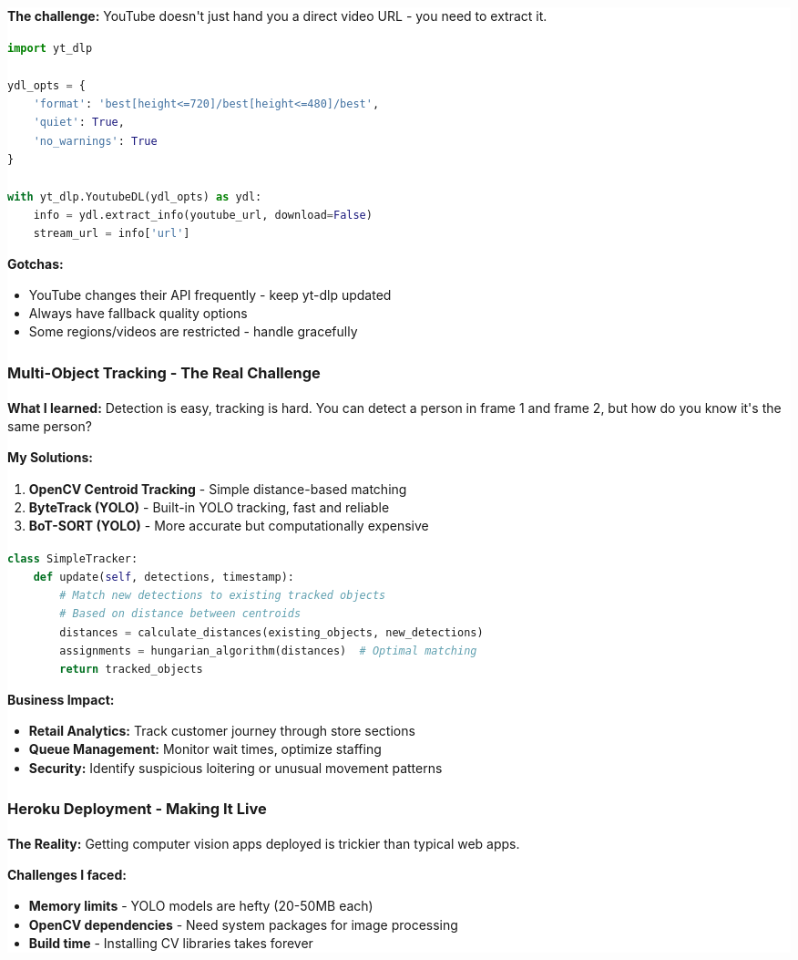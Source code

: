 **The challenge:** YouTube doesn't just hand you a direct video URL - you need to extract it.

```python
import yt_dlp

ydl_opts = {
    'format': 'best[height<=720]/best[height<=480]/best',
    'quiet': True,
    'no_warnings': True
}

with yt_dlp.YoutubeDL(ydl_opts) as ydl:
    info = ydl.extract_info(youtube_url, download=False)
    stream_url = info['url']
```

**Gotchas:**
- YouTube changes their API frequently - keep yt-dlp updated
- Always have fallback quality options
- Some regions/videos are restricted - handle gracefully

### **Multi-Object Tracking - The Real Challenge**

**What I learned:** Detection is easy, tracking is hard. You can detect a person in frame 1 and frame 2, but how do you know it's the same person?

**My Solutions:**
1. **OpenCV Centroid Tracking** - Simple distance-based matching
2. **ByteTrack (YOLO)** - Built-in YOLO tracking, fast and reliable  
3. **BoT-SORT (YOLO)** - More accurate but computationally expensive

```python
class SimpleTracker:
    def update(self, detections, timestamp):
        # Match new detections to existing tracked objects
        # Based on distance between centroids
        distances = calculate_distances(existing_objects, new_detections)
        assignments = hungarian_algorithm(distances)  # Optimal matching
        return tracked_objects
```

**Business Impact:**
- **Retail Analytics:** Track customer journey through store sections
- **Queue Management:** Monitor wait times, optimize staffing
- **Security:** Identify suspicious loitering or unusual movement patterns

### **Heroku Deployment - Making It Live**

**The Reality:** Getting computer vision apps deployed is trickier than typical web apps.

**Challenges I faced:**
- **Memory limits** - YOLO models are hefty (20-50MB each)
- **OpenCV dependencies** - Need system packages for image processing
- **Build time** - Installing CV libraries takes forever
